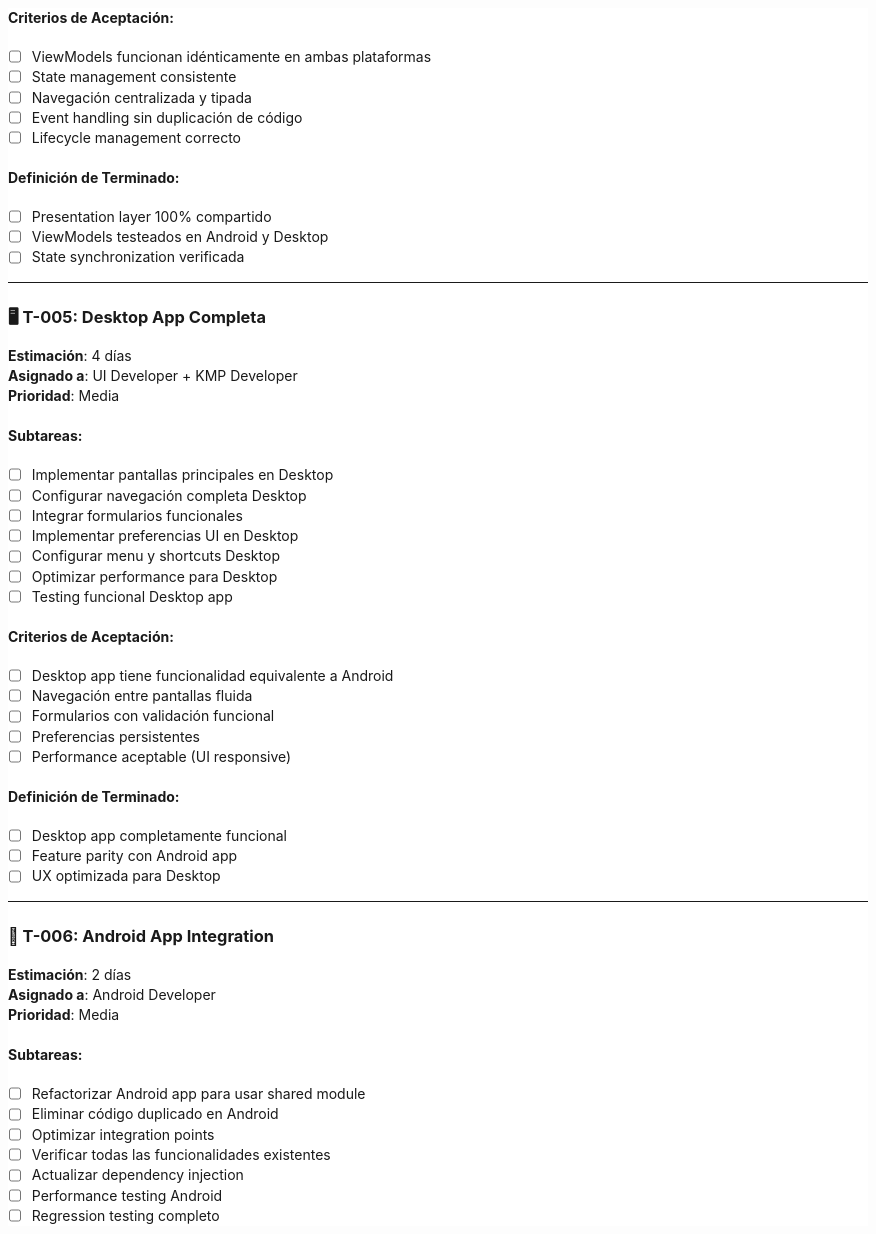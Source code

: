 #### Criterios de Aceptación:
- [ ] ViewModels funcionan idénticamente en ambas plataformas
- [ ] State management consistente
- [ ] Navegación centralizada y tipada
- [ ] Event handling sin duplicación de código
- [ ] Lifecycle management correcto

#### Definición de Terminado:
- [ ] Presentation layer 100% compartido
- [ ] ViewModels testeados en Android y Desktop
- [ ] State synchronization verificada

---

### 🖥️ T-005: Desktop App Completa
**Estimación**: 4 días  
**Asignado a**: UI Developer + KMP Developer  
**Prioridad**: Media

#### Subtareas:
- [ ] Implementar pantallas principales en Desktop
- [ ] Configurar navegación completa Desktop
- [ ] Integrar formularios funcionales
- [ ] Implementar preferencias UI en Desktop
- [ ] Configurar menu y shortcuts Desktop
- [ ] Optimizar performance para Desktop
- [ ] Testing funcional Desktop app

#### Criterios de Aceptación:
- [ ] Desktop app tiene funcionalidad equivalente a Android
- [ ] Navegación entre pantallas fluida
- [ ] Formularios con validación funcional
- [ ] Preferencias persistentes
- [ ] Performance aceptable (UI responsive)

#### Definición de Terminado:
- [ ] Desktop app completamente funcional
- [ ] Feature parity con Android app
- [ ] UX optimizada para Desktop

---

### 🔧 T-006: Android App Integration  
**Estimación**: 2 días  
**Asignado a**: Android Developer  
**Prioridad**: Media

#### Subtareas:
- [ ] Refactorizar Android app para usar shared module
- [ ] Eliminar código duplicado en Android
- [ ] Optimizar integration points
- [ ] Verificar todas las funcionalidades existentes
- [ ] Actualizar dependency injection
- [ ] Performance testing Android
- [ ] Regression testing completo
